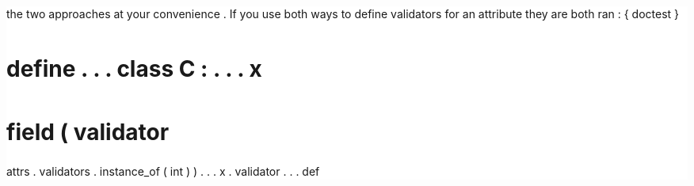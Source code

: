 the
two
approaches
at
your
convenience
.
If
you
use
both
ways
to
define
validators
for
an
attribute
they
are
both
ran
:
{
doctest
}
>
>
>
define
.
.
.
class
C
:
.
.
.
x
=
field
(
validator
=
attrs
.
validators
.
instance_of
(
int
)
)
.
.
.
x
.
validator
.
.
.
def